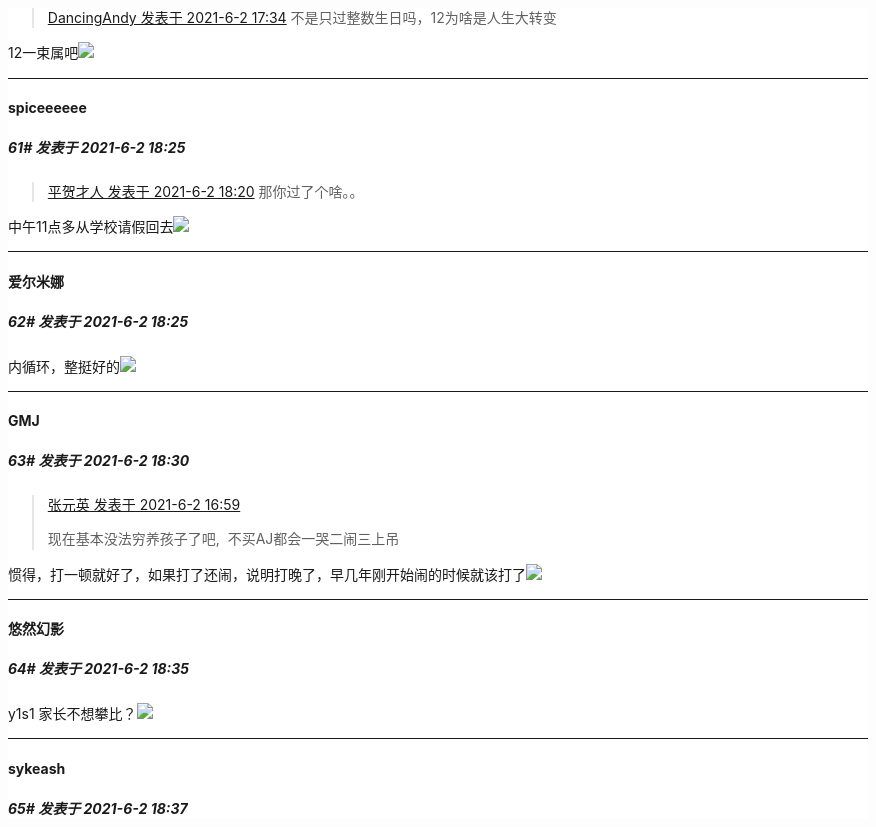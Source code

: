 <blockquote><a href="httphttps://bbs.saraba1st.com/2b/forum.php?mod=redirect&amp;goto=findpost&amp;pid=51451635&amp;ptid=2007668" target="_blank">DancingAndy 发表于 2021-6-2 17:34</a>
不是只过整数生日吗，12为啥是人生大转变</blockquote>
12一束属吧<img src="https://static.saraba1st.com/image/smiley/face2017/001.png" referrerpolicy="no-referrer">




*****

####  spiceeeeee  
##### 61#       发表于 2021-6-2 18:25


<blockquote><a href="httphttps://bbs.saraba1st.com/2b/forum.php?mod=redirect&amp;goto=findpost&amp;pid=51452040&amp;ptid=2007668" target="_blank">平贺才人 发表于 2021-6-2 18:20</a>
那你过了个啥。。</blockquote>
中午11点多从学校请假回去<img src="https://static.saraba1st.com/image/smiley/face2017/138.png" referrerpolicy="no-referrer">


*****

####  爱尔米娜  
##### 62#       发表于 2021-6-2 18:25


内循环，整挺好的<img src="https://static.saraba1st.com/image/smiley/face2017/037.png" referrerpolicy="no-referrer">


*****

####  GMJ  
##### 63#       发表于 2021-6-2 18:30


<blockquote><a href="httphttps://bbs.saraba1st.com/2b/forum.php?mod=redirect&amp;goto=findpost&amp;pid=51451233&amp;ptid=2007668" target="_blank">张元英 发表于 2021-6-2 16:59</a>

现在基本没法穷养孩子了吧,  不买AJ都会一哭二闹三上吊</blockquote>
惯得，打一顿就好了，如果打了还闹，说明打晚了，早几年刚开始闹的时候就该打了<img src="https://static.saraba1st.com/image/smiley/face2017/044.png" referrerpolicy="no-referrer">


*****

####  悠然幻影  
##### 64#       发表于 2021-6-2 18:35


y1s1 家长不想攀比？<img src="https://static.saraba1st.com/image/smiley/face2017/067.png" referrerpolicy="no-referrer">


*****

####  sykeash  
##### 65#       发表于 2021-6-2 18:37
